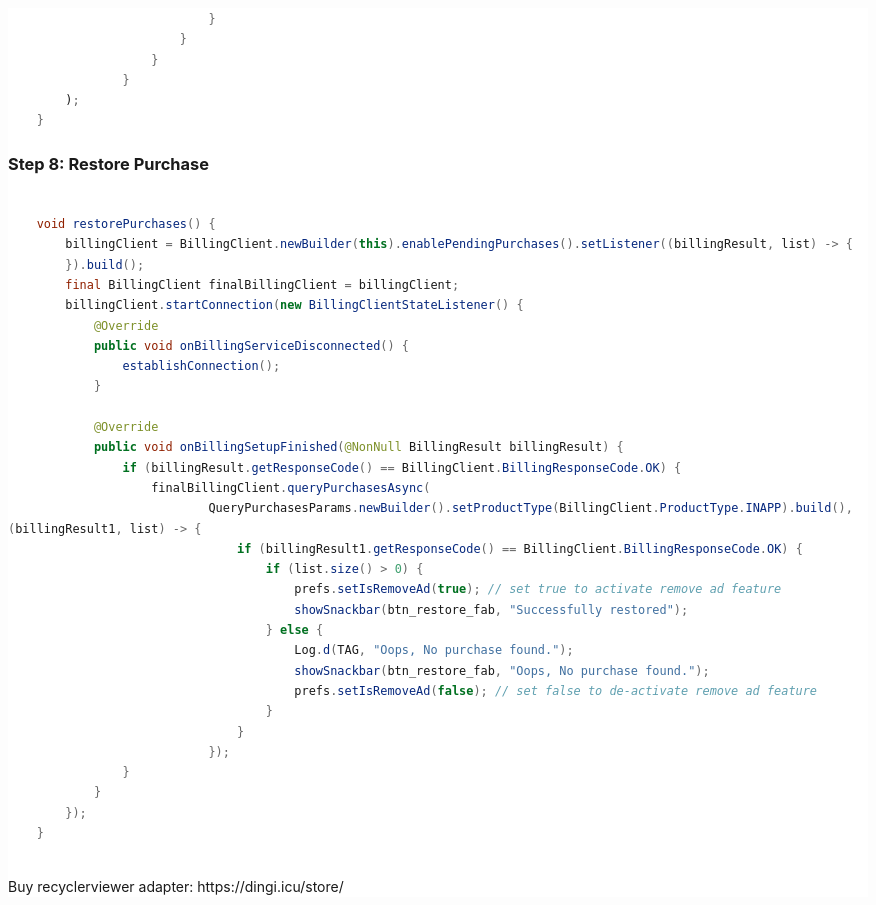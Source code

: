 ```java
                            }
                        }
                    }
                }
        );
    }

```


### Step 8: Restore Purchase<br>

```java
  
    void restorePurchases() {
        billingClient = BillingClient.newBuilder(this).enablePendingPurchases().setListener((billingResult, list) -> {
        }).build();
        final BillingClient finalBillingClient = billingClient;
        billingClient.startConnection(new BillingClientStateListener() {
            @Override
            public void onBillingServiceDisconnected() {
                establishConnection();
            }

            @Override
            public void onBillingSetupFinished(@NonNull BillingResult billingResult) {
                if (billingResult.getResponseCode() == BillingClient.BillingResponseCode.OK) {
                    finalBillingClient.queryPurchasesAsync(
                            QueryPurchasesParams.newBuilder().setProductType(BillingClient.ProductType.INAPP).build(), (billingResult1, list) -> {
                                if (billingResult1.getResponseCode() == BillingClient.BillingResponseCode.OK) {
                                    if (list.size() > 0) {
                                        prefs.setIsRemoveAd(true); // set true to activate remove ad feature
                                        showSnackbar(btn_restore_fab, "Successfully restored");
                                    } else {
                                        Log.d(TAG, "Oops, No purchase found.");
                                        showSnackbar(btn_restore_fab, "Oops, No purchase found.");
                                        prefs.setIsRemoveAd(false); // set false to de-activate remove ad feature
                                    }
                                }
                            });
                }
            }
        });
    }

```

<br> 
Buy recyclerviewer adapter: https://dingi.icu/store/
<br>
